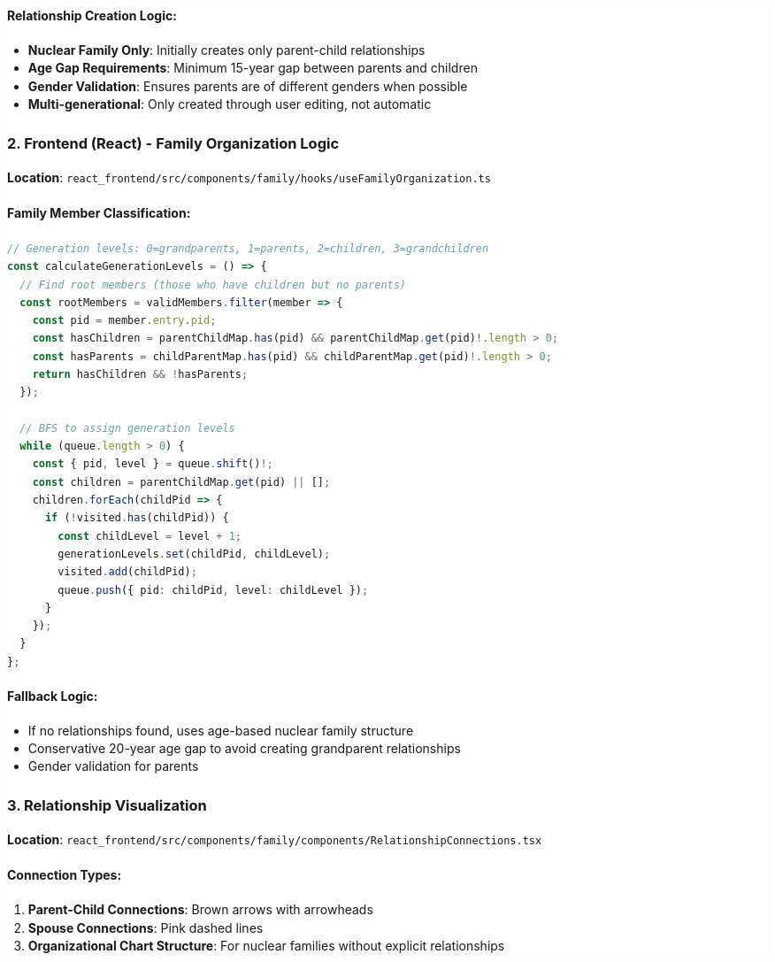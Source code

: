 #### Relationship Creation Logic:
- **Nuclear Family Only**: Initially creates only parent-child relationships
- **Age Gap Requirements**: Minimum 15-year gap between parents and children
- **Gender Validation**: Ensures parents are of different genders when possible
- **Multi-generational**: Only created through user editing, not automatic

### 2. Frontend (React) - Family Organization Logic

**Location**: `react_frontend/src/components/family/hooks/useFamilyOrganization.ts`

#### Family Member Classification:
```typescript
// Generation levels: 0=grandparents, 1=parents, 2=children, 3=grandchildren
const calculateGenerationLevels = () => {
  // Find root members (those who have children but no parents)
  const rootMembers = validMembers.filter(member => {
    const pid = member.entry.pid;
    const hasChildren = parentChildMap.has(pid) && parentChildMap.get(pid)!.length > 0;
    const hasParents = childParentMap.has(pid) && childParentMap.get(pid)!.length > 0;
    return hasChildren && !hasParents;
  });
  
  // BFS to assign generation levels
  while (queue.length > 0) {
    const { pid, level } = queue.shift()!;
    const children = parentChildMap.get(pid) || [];
    children.forEach(childPid => {
      if (!visited.has(childPid)) {
        const childLevel = level + 1;
        generationLevels.set(childPid, childLevel);
        visited.add(childPid);
        queue.push({ pid: childPid, level: childLevel });
      }
    });
  }
};
```

#### Fallback Logic:
- If no relationships found, uses age-based nuclear family structure
- Conservative 20-year age gap to avoid creating grandparent relationships
- Gender validation for parents

### 3. Relationship Visualization

**Location**: `react_frontend/src/components/family/components/RelationshipConnections.tsx`

#### Connection Types:
1. **Parent-Child Connections**: Brown arrows with arrowheads
2. **Spouse Connections**: Pink dashed lines
3. **Organizational Chart Structure**: For nuclear families without explicit relationships
